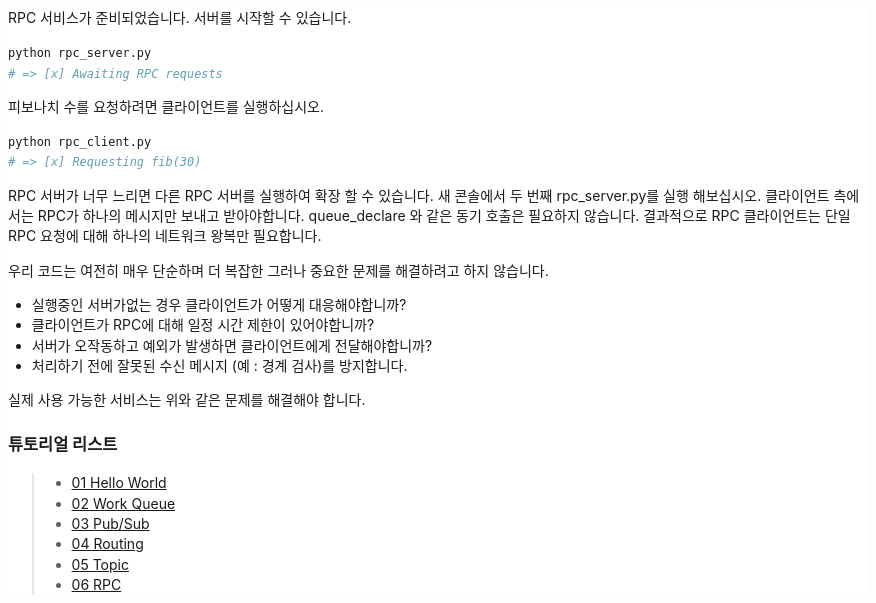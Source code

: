 RPC 서비스가 준비되었습니다. 서버를 시작할 수 있습니다.

``` python
python rpc_server.py
# => [x] Awaiting RPC requests
```

피보나치 수를 요청하려면 클라이언트를 실행하십시오.

``` python
python rpc_client.py
# => [x] Requesting fib(30)
``` 
RPC 서버가 너무 느리면 다른 RPC 서버를 실행하여 확장 할 수 있습니다. 새 콘솔에서 두 번째 rpc_server.py를 실행 해보십시오.
클라이언트 측에서는 RPC가 하나의 메시지만 보내고 받아야합니다. queue_declare 와 같은 동기 호출은 필요하지 않습니다. 결과적으로 RPC 클라이언트는 단일 RPC 요청에 대해 하나의 네트워크 왕복만 필요합니다.

우리 코드는 여전히 매우 단순하며 더 복잡한 그러나 중요한 문제를 해결하려고 하지 않습니다.

- 실행중인 서버가없는 경우 클라이언트가 어떻게 대응해야합니까?
- 클라이언트가 RPC에 대해 일정 시간 제한이 있어야합니까?
- 서버가 오작동하고 예외가 발생하면 클라이언트에게 전달해야합니까?
- 처리하기 전에 잘못된 수신 메시지 (예 : 경계 검사)를 방지합니다.
 
실제 사용 가능한 서비스는 위와 같은 문제를 해결해야 합니다.

### 튜토리얼 리스트

> + [01 Hello World](/rabbitmqs/tutorials/python/01-hellowolrd)
> + [02 Work Queue](/rabbitmqs/tutorials/python/02-work-queue)
> + [03 Pub/Sub](/rabbitmqs/tutorials/python/03-pub-sub)
> + [04 Routing](/rabbitmqs/tutorials/python/04-routing)
> + [05 Topic](/rabbitmqs/tutorials/python/05-topic)
> + [06 RPC](/rabbitmqs/tutorials/python/06-RPC)